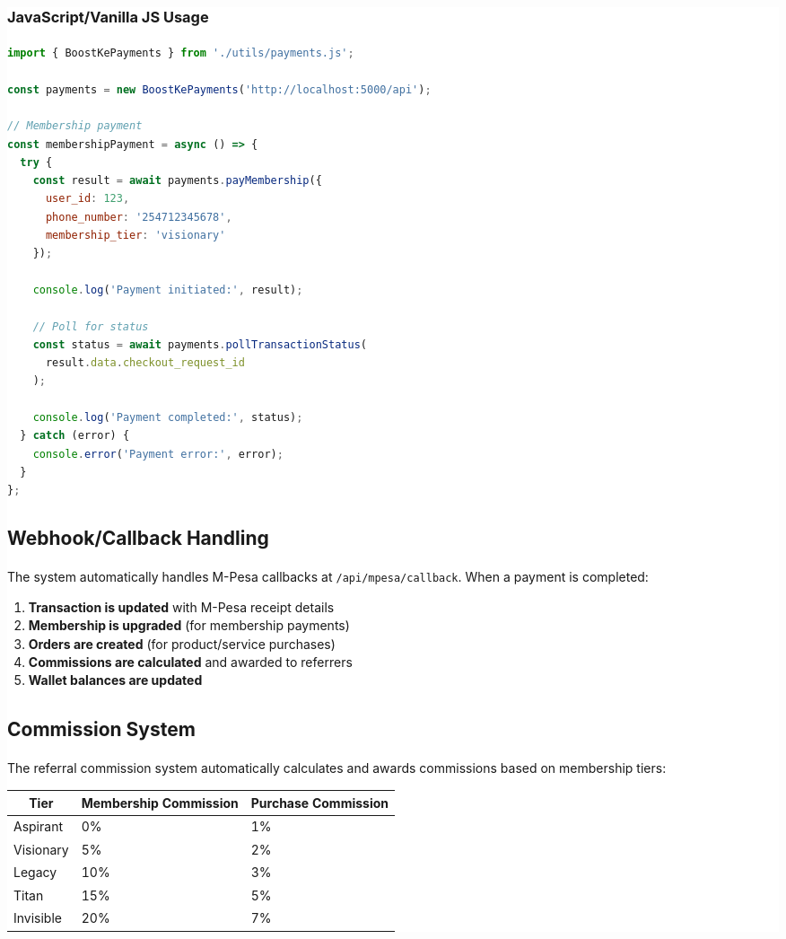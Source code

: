 ### JavaScript/Vanilla JS Usage

```javascript
import { BoostKePayments } from './utils/payments.js';

const payments = new BoostKePayments('http://localhost:5000/api');

// Membership payment
const membershipPayment = async () => {
  try {
    const result = await payments.payMembership({
      user_id: 123,
      phone_number: '254712345678',
      membership_tier: 'visionary'
    });
    
    console.log('Payment initiated:', result);
    
    // Poll for status
    const status = await payments.pollTransactionStatus(
      result.data.checkout_request_id
    );
    
    console.log('Payment completed:', status);
  } catch (error) {
    console.error('Payment error:', error);
  }
};
```

## Webhook/Callback Handling

The system automatically handles M-Pesa callbacks at `/api/mpesa/callback`. When a payment is completed:

1. **Transaction is updated** with M-Pesa receipt details
2. **Membership is upgraded** (for membership payments)
3. **Orders are created** (for product/service purchases)
4. **Commissions are calculated** and awarded to referrers
5. **Wallet balances are updated**

## Commission System

The referral commission system automatically calculates and awards commissions based on membership tiers:

| Tier | Membership Commission | Purchase Commission |
|------|---------------------|-------------------|
| Aspirant | 0% | 1% |
| Visionary | 5% | 2% |
| Legacy | 10% | 3% |
| Titan | 15% | 5% |
| Invisible | 20% | 7% |
